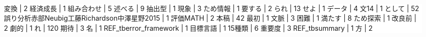 変換 | 2
経済成長 | 1
組み合わせ | 5
述べる | 9
抽出型 | 1
現象 | 3
ため情報 | 1
要する | 2
られ | 13
せよ | 1
データ | 4
文14 | 1
として | 52
誤り分析赤部Neubig工藤Richardson中澤星野2015 | 1
評価MATH | 2
本稿 | 42
最初 | 1
文脈 | 3
困難 | 1
満たす | 8
ため探索 | 1
改良前 | 2
劇的 | 1
れ | 120
期待 | 3
名 | 1
REF_tberror_framework | 1
目標言語 | 1
15種類 | 6
重要度 | 3
REF_tbsummary | 1
方 | 2

